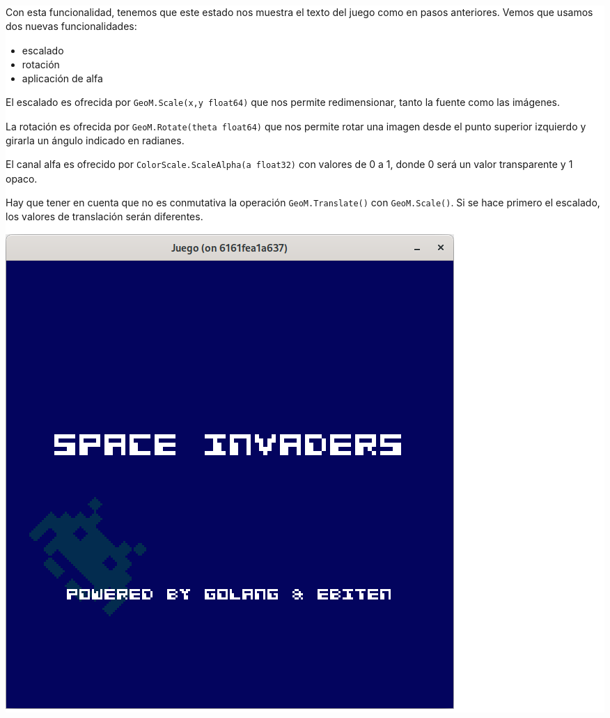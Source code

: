 Con esta funcionalidad, tenemos que este estado nos muestra el texto del juego como en pasos anteriores. Vemos que usamos dos nuevas funcionalidades:
* escalado
* rotación
* aplicación de alfa

El escalado es ofrecida por `GeoM.Scale(x,y float64)` que nos permite redimensionar, tanto la fuente como las imágenes.

La rotación es ofrecida por `GeoM.Rotate(theta float64)` que nos permite rotar una imagen desde el punto superior izquierdo y girarla un ángulo indicado en radianes. 

El canal alfa es ofrecido por `ColorScale.ScaleAlpha(a float32)` con valores de 0 a 1, donde 0 será un valor transparente y 1 opaco.

Hay que tener en cuenta que no es conmutativa la operación `GeoM.Translate()` con `GeoM.Scale()`. Si se hace primero el escalado, los valores de translación serán diferentes.

![Estado loader con textos e imagen de alien](../images/paso_a_paso_09_estado_loader_imagen_textos.png)
